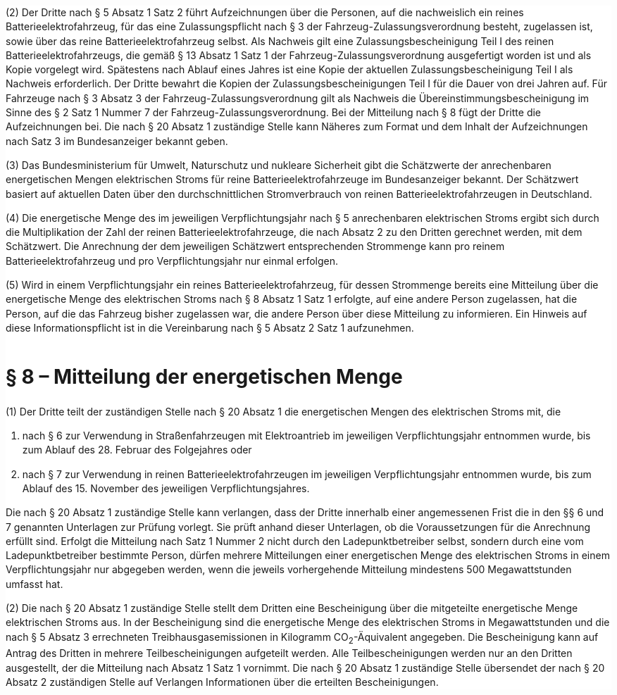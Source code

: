 (2) Der Dritte nach § 5 Absatz 1 Satz 2 führt Aufzeichnungen über die Personen, auf die nachweislich ein reines Batterieelektrofahrzeug, für das eine Zulassungspflicht nach § 3 der Fahrzeug-Zulassungsverordnung besteht, zugelassen ist, sowie über das reine Batterieelektrofahrzeug selbst. Als Nachweis gilt eine Zulassungsbescheinigung Teil I des reinen Batterieelektrofahrzeugs, die gemäß § 13 Absatz 1 Satz 1 der Fahrzeug-Zulassungsverordnung ausgefertigt worden ist und als Kopie vorgelegt wird. Spätestens nach Ablauf eines Jahres ist eine Kopie der aktuellen Zulassungsbescheinigung Teil I als Nachweis erforderlich. Der Dritte bewahrt die Kopien der Zulassungsbescheinigungen Teil I für die Dauer von drei Jahren auf. Für Fahrzeuge nach § 3 Absatz 3 der Fahrzeug-Zulassungsverordnung gilt als Nachweis die Übereinstimmungsbescheinigung im Sinne des § 2 Satz 1 Nummer 7 der Fahrzeug-Zulassungsverordnung. Bei der Mitteilung nach § 8 fügt der Dritte die Aufzeichnungen bei. Die nach § 20 Absatz 1 zuständige Stelle kann Näheres zum Format und dem Inhalt der Aufzeichnungen nach Satz 3 im Bundesanzeiger bekannt geben.

(3) Das Bundesministerium für Umwelt, Naturschutz und nukleare Sicherheit gibt die Schätzwerte der anrechenbaren energetischen Mengen elektrischen Stroms für reine Batterieelektrofahrzeuge im Bundesanzeiger bekannt. Der Schätzwert basiert auf aktuellen Daten über den durchschnittlichen Stromverbrauch von reinen Batterieelektrofahrzeugen in Deutschland.

(4) Die energetische Menge des im jeweiligen Verpflichtungsjahr nach § 5 anrechenbaren elektrischen Stroms ergibt sich durch die Multiplikation der Zahl der reinen Batterieelektrofahrzeuge, die nach Absatz 2 zu den Dritten gerechnet werden, mit dem Schätzwert. Die Anrechnung der dem jeweiligen Schätzwert entsprechenden Strommenge kann pro reinem Batterieelektrofahrzeug und pro Verpflichtungsjahr nur einmal erfolgen.

(5) Wird in einem Verpflichtungsjahr ein reines Batterieelektrofahrzeug, für dessen Strommenge bereits eine Mitteilung über die energetische Menge des elektrischen Stroms nach § 8 Absatz 1 Satz 1 erfolgte, auf eine andere Person zugelassen, hat die Person, auf die das Fahrzeug bisher zugelassen war, die andere Person über diese Mitteilung zu informieren. Ein Hinweis auf diese Informationspflicht ist in die Vereinbarung nach § 5 Absatz 2 Satz 1 aufzunehmen.

# § 8 – Mitteilung der energetischen Menge

(1) Der Dritte teilt der zuständigen Stelle nach § 20 Absatz 1 die energetischen Mengen des elektrischen Stroms mit, die

1. nach § 6 zur Verwendung in Straßenfahrzeugen mit Elektroantrieb im jeweiligen Verpflichtungsjahr entnommen wurde, bis zum Ablauf des 28. Februar des Folgejahres oder

2. nach § 7 zur Verwendung in reinen Batterieelektrofahrzeugen im jeweiligen Verpflichtungsjahr entnommen wurde, bis zum Ablauf des 15. November des jeweiligen Verpflichtungsjahres.

Die nach § 20 Absatz 1 zuständige Stelle kann verlangen, dass der Dritte innerhalb einer angemessenen Frist die in den §§ 6 und 7 genannten Unterlagen zur Prüfung vorlegt. Sie prüft anhand dieser Unterlagen, ob die Voraussetzungen für die Anrechnung erfüllt sind. Erfolgt die Mitteilung nach Satz 1 Nummer 2 nicht durch den Ladepunktbetreiber selbst, sondern durch eine vom Ladepunktbetreiber bestimmte Person, dürfen mehrere Mitteilungen einer energetischen Menge des elektrischen Stroms in einem Verpflichtungsjahr nur abgegeben werden, wenn die jeweils vorhergehende Mitteilung mindestens 500 Megawattstunden umfasst hat.

(2) Die nach § 20 Absatz 1 zuständige Stelle stellt dem Dritten eine Bescheinigung über die mitgeteilte energetische Menge elektrischen Stroms aus. In der Bescheinigung sind die energetische Menge des elektrischen Stroms in Megawattstunden und die nach § 5 Absatz 3 errechneten Treibhausgasemissionen in Kilogramm CO<sub>2</sub>-Äquivalent angegeben. Die Bescheinigung kann auf Antrag des Dritten in mehrere Teilbescheinigungen aufgeteilt werden. Alle Teilbescheinigungen werden nur an den Dritten ausgestellt, der die Mitteilung nach Absatz 1 Satz 1 vornimmt. Die nach § 20 Absatz 1 zuständige Stelle übersendet der nach § 20 Absatz 2 zuständigen Stelle auf Verlangen Informationen über die erteilten Bescheinigungen.
